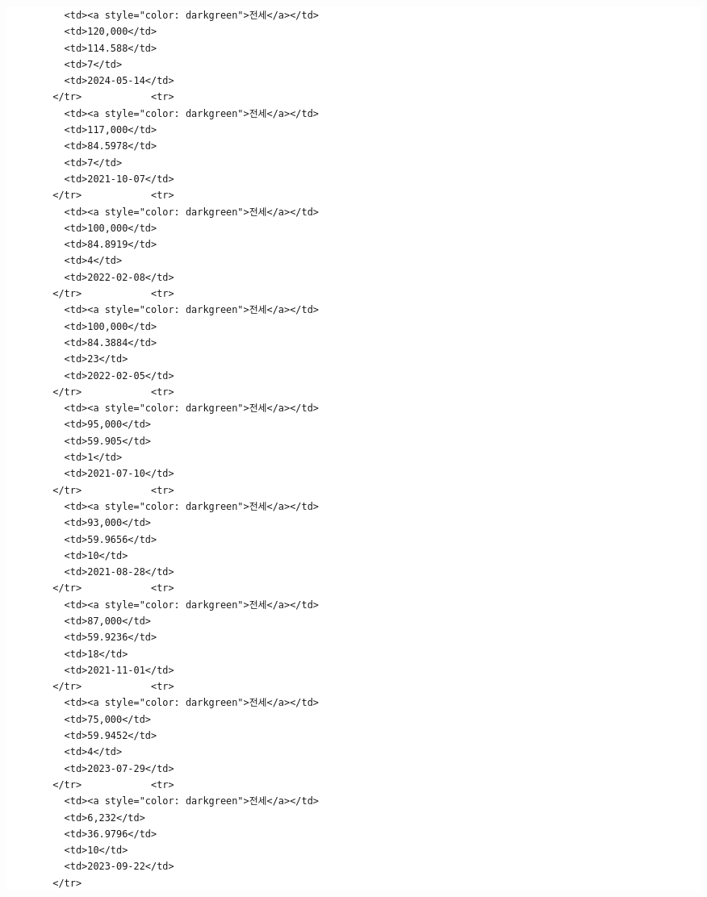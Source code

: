               <td><a style="color: darkgreen">전세</a></td>
              <td>120,000</td>
              <td>114.588</td>
              <td>7</td>
              <td>2024-05-14</td>
            </tr>            <tr>
              <td><a style="color: darkgreen">전세</a></td>
              <td>117,000</td>
              <td>84.5978</td>
              <td>7</td>
              <td>2021-10-07</td>
            </tr>            <tr>
              <td><a style="color: darkgreen">전세</a></td>
              <td>100,000</td>
              <td>84.8919</td>
              <td>4</td>
              <td>2022-02-08</td>
            </tr>            <tr>
              <td><a style="color: darkgreen">전세</a></td>
              <td>100,000</td>
              <td>84.3884</td>
              <td>23</td>
              <td>2022-02-05</td>
            </tr>            <tr>
              <td><a style="color: darkgreen">전세</a></td>
              <td>95,000</td>
              <td>59.905</td>
              <td>1</td>
              <td>2021-07-10</td>
            </tr>            <tr>
              <td><a style="color: darkgreen">전세</a></td>
              <td>93,000</td>
              <td>59.9656</td>
              <td>10</td>
              <td>2021-08-28</td>
            </tr>            <tr>
              <td><a style="color: darkgreen">전세</a></td>
              <td>87,000</td>
              <td>59.9236</td>
              <td>18</td>
              <td>2021-11-01</td>
            </tr>            <tr>
              <td><a style="color: darkgreen">전세</a></td>
              <td>75,000</td>
              <td>59.9452</td>
              <td>4</td>
              <td>2023-07-29</td>
            </tr>            <tr>
              <td><a style="color: darkgreen">전세</a></td>
              <td>6,232</td>
              <td>36.9796</td>
              <td>10</td>
              <td>2023-09-22</td>
            </tr>        
    
